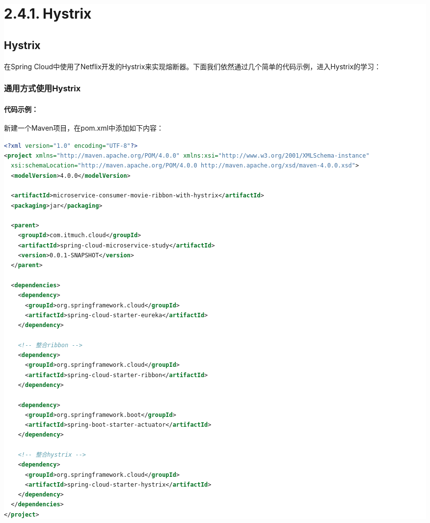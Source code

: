 # 2.4.1. Hystrix



## Hystrix

在Spring Cloud中使用了Netflix开发的Hystrix来实现熔断器。下面我们依然通过几个简单的代码示例，进入Hystrix的学习：



### 通用方式使用Hystrix

#### 代码示例：

新建一个Maven项目，在pom.xml中添加如下内容：

```xml
<?xml version="1.0" encoding="UTF-8"?>
<project xmlns="http://maven.apache.org/POM/4.0.0" xmlns:xsi="http://www.w3.org/2001/XMLSchema-instance"
  xsi:schemaLocation="http://maven.apache.org/POM/4.0.0 http://maven.apache.org/xsd/maven-4.0.0.xsd">
  <modelVersion>4.0.0</modelVersion>

  <artifactId>microservice-consumer-movie-ribbon-with-hystrix</artifactId>
  <packaging>jar</packaging>

  <parent>
    <groupId>com.itmuch.cloud</groupId>
    <artifactId>spring-cloud-microservice-study</artifactId>
    <version>0.0.1-SNAPSHOT</version>
  </parent>

  <dependencies>
    <dependency>
      <groupId>org.springframework.cloud</groupId>
      <artifactId>spring-cloud-starter-eureka</artifactId>
    </dependency>

    <!-- 整合ribbon -->
    <dependency>
      <groupId>org.springframework.cloud</groupId>
      <artifactId>spring-cloud-starter-ribbon</artifactId>
    </dependency>

    <dependency>
      <groupId>org.springframework.boot</groupId>
      <artifactId>spring-boot-starter-actuator</artifactId>
    </dependency>

    <!-- 整合hystrix -->
    <dependency>
      <groupId>org.springframework.cloud</groupId>
      <artifactId>spring-cloud-starter-hystrix</artifactId>
    </dependency>
  </dependencies>
</project>
```
